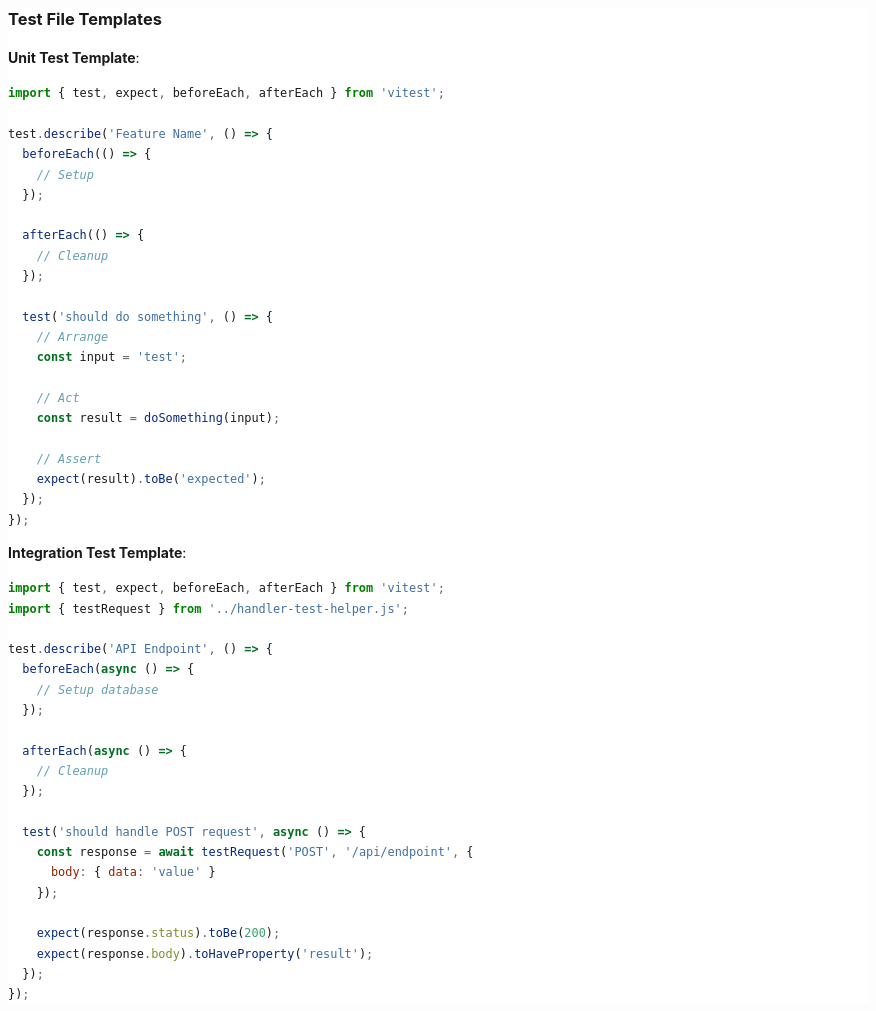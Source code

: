 ### Test File Templates

**Unit Test Template**:

```javascript
import { test, expect, beforeEach, afterEach } from 'vitest';

test.describe('Feature Name', () => {
  beforeEach(() => {
    // Setup
  });

  afterEach(() => {
    // Cleanup
  });

  test('should do something', () => {
    // Arrange
    const input = 'test';

    // Act
    const result = doSomething(input);

    // Assert
    expect(result).toBe('expected');
  });
});
```

**Integration Test Template**:

```javascript
import { test, expect, beforeEach, afterEach } from 'vitest';
import { testRequest } from '../handler-test-helper.js';

test.describe('API Endpoint', () => {
  beforeEach(async () => {
    // Setup database
  });

  afterEach(async () => {
    // Cleanup
  });

  test('should handle POST request', async () => {
    const response = await testRequest('POST', '/api/endpoint', {
      body: { data: 'value' }
    });

    expect(response.status).toBe(200);
    expect(response.body).toHaveProperty('result');
  });
});
```
